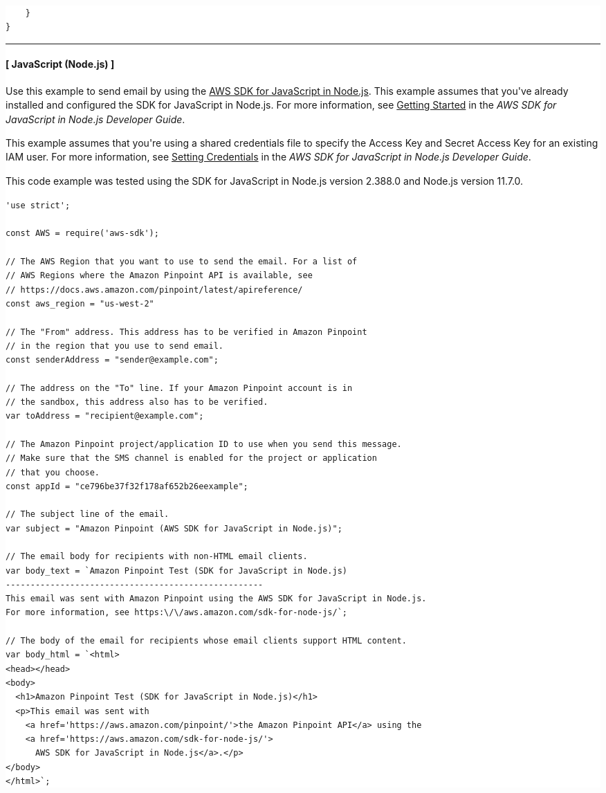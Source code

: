 ```
    }
}
```

------
#### [ JavaScript \(Node\.js\) ]

Use this example to send email by using the [AWS SDK for JavaScript in Node\.js](https://aws.amazon.com/sdk-for-node-js/)\. This example assumes that you've already installed and configured the SDK for JavaScript in Node\.js\. For more information, see [Getting Started](https://docs.aws.amazon.com/AWSJavaScriptSDK/guide/node-intro.html) in the *AWS SDK for JavaScript in Node\.js Developer Guide*\.

This example assumes that you're using a shared credentials file to specify the Access Key and Secret Access Key for an existing IAM user\. For more information, see [Setting Credentials](https://docs.aws.amazon.com/sdk-for-javascript/v2/developer-guide/setting-credentials.html) in the *AWS SDK for JavaScript in Node\.js Developer Guide*\.

This code example was tested using the SDK for JavaScript in Node\.js version 2\.388\.0 and Node\.js version 11\.7\.0\.

```
'use strict';

const AWS = require('aws-sdk');

// The AWS Region that you want to use to send the email. For a list of
// AWS Regions where the Amazon Pinpoint API is available, see
// https://docs.aws.amazon.com/pinpoint/latest/apireference/
const aws_region = "us-west-2"

// The "From" address. This address has to be verified in Amazon Pinpoint
// in the region that you use to send email.
const senderAddress = "sender@example.com";

// The address on the "To" line. If your Amazon Pinpoint account is in
// the sandbox, this address also has to be verified.
var toAddress = "recipient@example.com";

// The Amazon Pinpoint project/application ID to use when you send this message.
// Make sure that the SMS channel is enabled for the project or application
// that you choose.
const appId = "ce796be37f32f178af652b26eexample";

// The subject line of the email.
var subject = "Amazon Pinpoint (AWS SDK for JavaScript in Node.js)";

// The email body for recipients with non-HTML email clients.
var body_text = `Amazon Pinpoint Test (SDK for JavaScript in Node.js)
----------------------------------------------------
This email was sent with Amazon Pinpoint using the AWS SDK for JavaScript in Node.js.
For more information, see https:\/\/aws.amazon.com/sdk-for-node-js/`;

// The body of the email for recipients whose email clients support HTML content.
var body_html = `<html>
<head></head>
<body>
  <h1>Amazon Pinpoint Test (SDK for JavaScript in Node.js)</h1>
  <p>This email was sent with
    <a href='https://aws.amazon.com/pinpoint/'>the Amazon Pinpoint API</a> using the
    <a href='https://aws.amazon.com/sdk-for-node-js/'>
      AWS SDK for JavaScript in Node.js</a>.</p>
</body>
</html>`;

```
